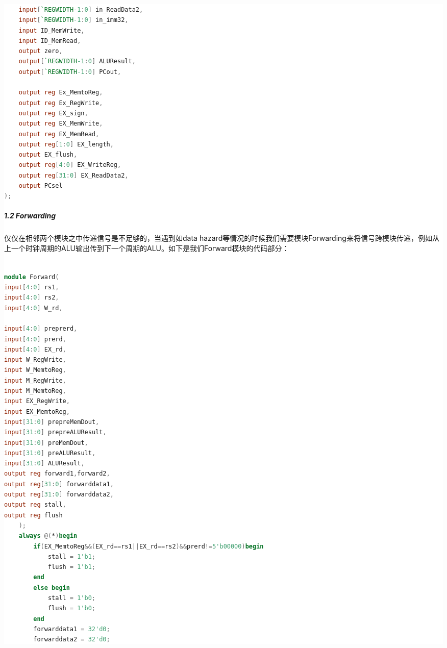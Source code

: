 ```verilog
    input[`REGWIDTH-1:0] in_ReadData2,
    input[`REGWIDTH-1:0] in_imm32,
    input ID_MemWrite,
    input ID_MemRead,
    output zero,
    output[`REGWIDTH-1:0] ALUResult,
    output[`REGWIDTH-1:0] PCout,
    
    output reg Ex_MemtoReg,
    output reg Ex_RegWrite,
    output reg EX_sign,
    output reg EX_MemWrite,
    output reg EX_MemRead,
    output reg[1:0] EX_length,
    output EX_flush,
    output reg[4:0] EX_WriteReg,
    output reg[31:0] EX_ReadData2,
    output PCsel
);
```

##### 1.2 Forwarding

仅仅在相邻两个模块之中传递信号是不足够的，当遇到如data hazard等情况的时候我们需要模块Forwarding来将信号跨模块传递，例如从上一个时钟周期的ALU输出传到下一个周期的ALU。如下是我们Forward模块的代码部分：

```verilog

module Forward(
input[4:0] rs1,
input[4:0] rs2,
input[4:0] W_rd,

input[4:0] preprerd,
input[4:0] prerd,
input[4:0] EX_rd,
input W_RegWrite,
input W_MemtoReg,
input M_RegWrite,
input M_MemtoReg,
input EX_RegWrite,
input EX_MemtoReg,
input[31:0] prepreMemDout,
input[31:0] prepreALUResult,
input[31:0] preMemDout,
input[31:0] preALUResult,
input[31:0] ALUResult,
output reg forward1,forward2,
output reg[31:0] forwarddata1,
output reg[31:0] forwarddata2,
output reg stall,
output reg flush
    );
    always @(*)begin
        if(EX_MemtoReg&&(EX_rd==rs1||EX_rd==rs2)&&prerd!=5'b00000)begin
            stall = 1'b1;
            flush = 1'b1;
        end
        else begin
            stall = 1'b0;
            flush = 1'b0;
        end
        forwarddata1 = 32'd0;
        forwarddata2 = 32'd0;
```